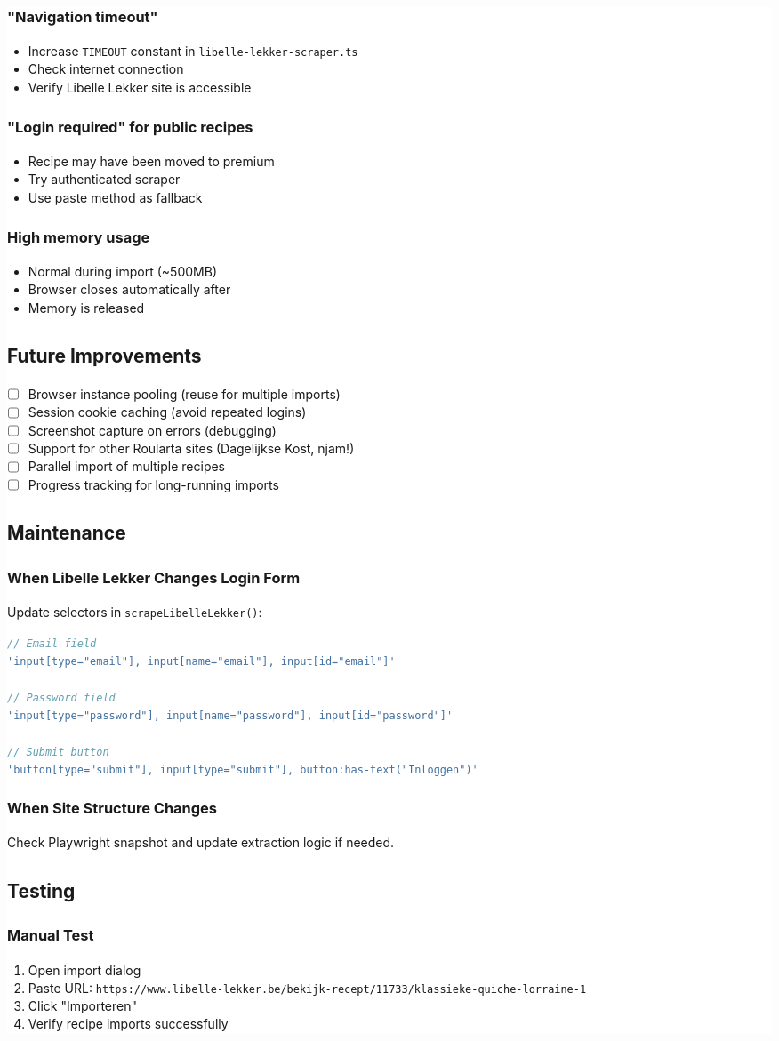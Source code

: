### "Navigation timeout"
- Increase `TIMEOUT` constant in `libelle-lekker-scraper.ts`
- Check internet connection
- Verify Libelle Lekker site is accessible

### "Login required" for public recipes
- Recipe may have been moved to premium
- Try authenticated scraper
- Use paste method as fallback

### High memory usage
- Normal during import (~500MB)
- Browser closes automatically after
- Memory is released

## Future Improvements

- [ ] Browser instance pooling (reuse for multiple imports)
- [ ] Session cookie caching (avoid repeated logins)
- [ ] Screenshot capture on errors (debugging)
- [ ] Support for other Roularta sites (Dagelijkse Kost, njam!)
- [ ] Parallel import of multiple recipes
- [ ] Progress tracking for long-running imports

## Maintenance

### When Libelle Lekker Changes Login Form

Update selectors in `scrapeLibelleLekker()`:
```typescript
// Email field
'input[type="email"], input[name="email"], input[id="email"]'

// Password field
'input[type="password"], input[name="password"], input[id="password"]'

// Submit button
'button[type="submit"], input[type="submit"], button:has-text("Inloggen")'
```

### When Site Structure Changes

Check Playwright snapshot and update extraction logic if needed.

## Testing

### Manual Test
1. Open import dialog
2. Paste URL: `https://www.libelle-lekker.be/bekijk-recept/11733/klassieke-quiche-lorraine-1`
3. Click "Importeren"
4. Verify recipe imports successfully
